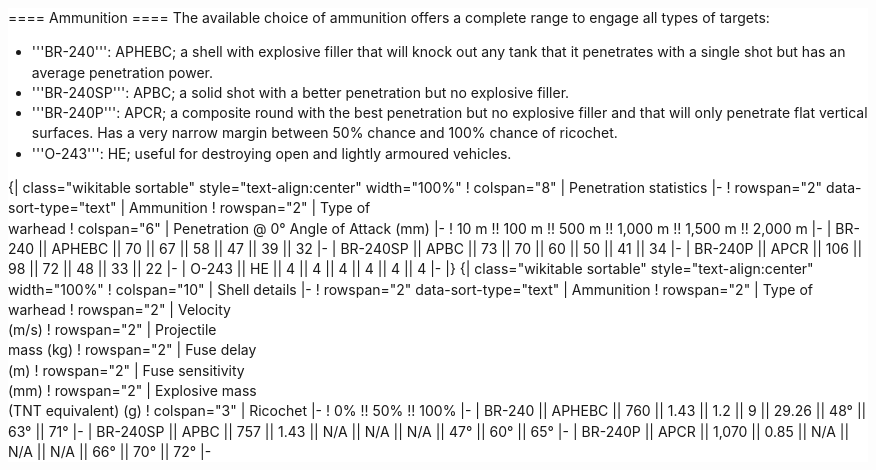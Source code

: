 ==== Ammunition ====
The available choice of ammunition offers a complete range to engage all types of targets:

* '''BR-240''': APHEBC; a shell with explosive filler that will knock out any tank that it penetrates with a single shot but has an average penetration power.
* '''BR-240SP''': APBC; a solid shot with a better penetration but no explosive filler.
* '''BR-240P''': APCR; a composite round with the best penetration but no explosive filler and that will only penetrate flat vertical surfaces. Has a very narrow margin between 50% chance and 100% chance of ricochet.
* '''O-243''': HE; useful for destroying open and lightly armoured vehicles.

{| class="wikitable sortable" style="text-align:center" width="100%"
! colspan="8" | Penetration statistics
|-
! rowspan="2" data-sort-type="text" | Ammunition
! rowspan="2" | Type of<br>warhead
! colspan="6" | Penetration @ 0° Angle of Attack (mm)
|-
! 10 m !! 100 m !! 500 m !! 1,000 m !! 1,500 m !! 2,000 m
|-
| BR-240 || APHEBC || 70 || 67 || 58 || 47 || 39 || 32
|-
| BR-240SP || APBC || 73 || 70 || 60 || 50 || 41 || 34
|-
| BR-240P || APCR || 106 || 98 || 72 || 48 || 33 || 22
|-
| O-243 || HE || 4 || 4 || 4 || 4 || 4 || 4
|-
|}
{| class="wikitable sortable" style="text-align:center" width="100%"
! colspan="10" | Shell details
|-
! rowspan="2" data-sort-type="text" | Ammunition
! rowspan="2" | Type of<br>warhead
! rowspan="2" | Velocity<br>(m/s)
! rowspan="2" | Projectile<br>mass (kg)
! rowspan="2" | Fuse delay<br>(m)
! rowspan="2" | Fuse sensitivity<br>(mm)
! rowspan="2" | Explosive mass<br>(TNT equivalent) (g)
! colspan="3" | Ricochet
|-
! 0% !! 50% !! 100%
|-
| BR-240 || APHEBC || 760 || 1.43 || 1.2 || 9 || 29.26 || 48° || 63° || 71°
|-
| BR-240SP || APBC || 757 || 1.43 || N/A || N/A || N/A || 47° || 60° || 65°
|-
| BR-240P || APCR || 1,070 || 0.85 || N/A || N/A || N/A || 66° || 70° || 72°
|-